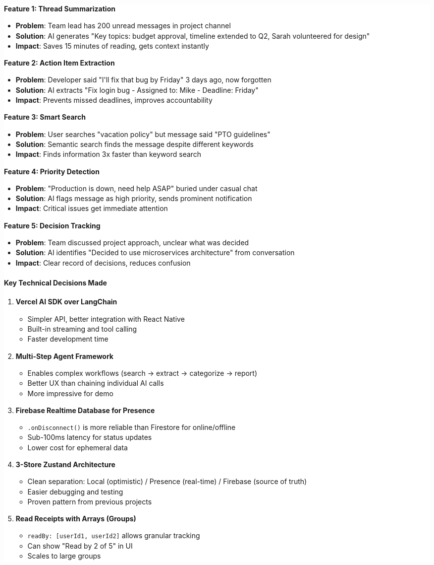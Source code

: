 **Feature 1: Thread Summarization**

- **Problem**: Team lead has 200 unread messages in project channel
- **Solution**: AI generates "Key topics: budget approval, timeline extended to Q2, Sarah volunteered for design"
- **Impact**: Saves 15 minutes of reading, gets context instantly

**Feature 2: Action Item Extraction**

- **Problem**: Developer said "I'll fix that bug by Friday" 3 days ago, now forgotten
- **Solution**: AI extracts "Fix login bug - Assigned to: Mike - Deadline: Friday"
- **Impact**: Prevents missed deadlines, improves accountability

**Feature 3: Smart Search**

- **Problem**: User searches "vacation policy" but message said "PTO guidelines"
- **Solution**: Semantic search finds the message despite different keywords
- **Impact**: Finds information 3x faster than keyword search

**Feature 4: Priority Detection**

- **Problem**: "Production is down, need help ASAP" buried under casual chat
- **Solution**: AI flags message as high priority, sends prominent notification
- **Impact**: Critical issues get immediate attention

**Feature 5: Decision Tracking**

- **Problem**: Team discussed project approach, unclear what was decided
- **Solution**: AI identifies "Decided to use microservices architecture" from conversation
- **Impact**: Clear record of decisions, reduces confusion

#### Key Technical Decisions Made

1. **Vercel AI SDK over LangChain**

   - Simpler API, better integration with React Native
   - Built-in streaming and tool calling
   - Faster development time

2. **Multi-Step Agent Framework**

   - Enables complex workflows (search → extract → categorize → report)
   - Better UX than chaining individual AI calls
   - More impressive for demo

3. **Firebase Realtime Database for Presence**

   - `.onDisconnect()` is more reliable than Firestore for online/offline
   - Sub-100ms latency for status updates
   - Lower cost for ephemeral data

4. **3-Store Zustand Architecture**

   - Clean separation: Local (optimistic) / Presence (real-time) / Firebase (source of truth)
   - Easier debugging and testing
   - Proven pattern from previous projects

5. **Read Receipts with Arrays (Groups)**
   - `readBy: [userId1, userId2]` allows granular tracking
   - Can show "Read by 2 of 5" in UI
   - Scales to large groups
